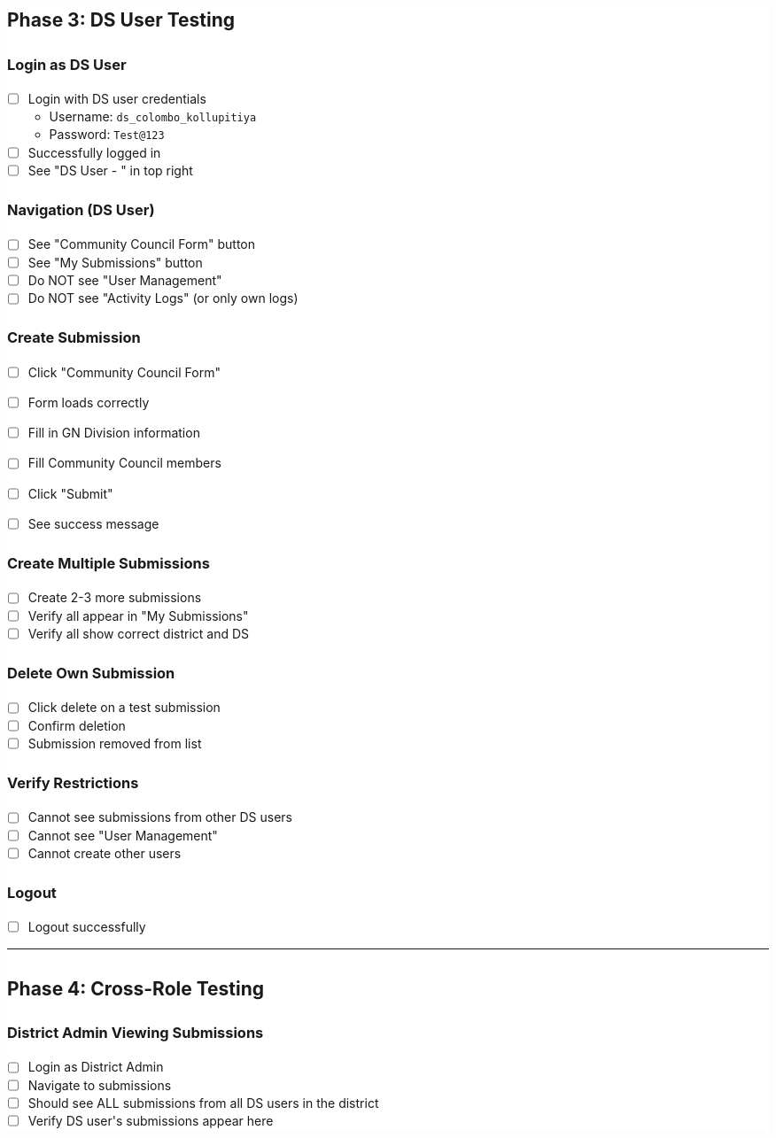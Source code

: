 ## Phase 3: DS User Testing

### Login as DS User
- [ ] Login with DS user credentials
  - Username: `ds_colombo_kollupitiya`
  - Password: `Test@123`
- [ ] Successfully logged in
- [ ] See "DS User - <DS division>" in top right

### Navigation (DS User)
- [ ] See "Community Council Form" button
- [ ] See "My Submissions" button
- [ ] Do NOT see "User Management"
- [ ] Do NOT see "Activity Logs" (or only own logs)

### Create Submission
- [ ] Click "Community Council Form"
- [ ] Form loads correctly
- [ ] Fill in GN Division information

- [ ] Fill Community Council members
- [ ] Click "Submit"
- [ ] See success message



### Create Multiple Submissions
- [ ] Create 2-3 more submissions
- [ ] Verify all appear in "My Submissions"
- [ ] Verify all show correct district and DS

### Delete Own Submission
- [ ] Click delete on a test submission
- [ ] Confirm deletion
- [ ] Submission removed from list

### Verify Restrictions
- [ ] Cannot see submissions from other DS users
- [ ] Cannot see "User Management"
- [ ] Cannot create other users

### Logout
- [ ] Logout successfully

---

## Phase 4: Cross-Role Testing

### District Admin Viewing Submissions
- [ ] Login as District Admin
- [ ] Navigate to submissions
- [ ] Should see ALL submissions from all DS users in the district
- [ ] Verify DS user's submissions appear here
